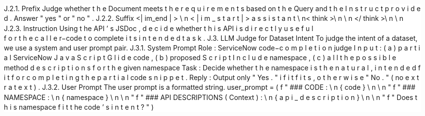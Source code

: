 J.2.1. Prefix
Judge whether t h e Document meets t h e r e q u i r e m e n t s based on t h e Query
and t h e I n s t r u c t p r o v i d e d . Answer " yes " or " no " .
J.2.2. Suffix
<| im_end | > \ n < | i m _ s t a r t | > a s s i s t a n t \ n< think >\ n \ n </ think >\ n \ n
J.2.3. Instruction
Using t he API ’ s  JSDoc ,  d e c i d e  whether  t h i s  API  i s  d i r e c t l y  u s e f u l  
f o r  t h e  c a l l e r−code  t o  complete  i t s  i n t e n d e d  t a s k .
J.3. LLM Judge for Dataset Intent
To judge the intent of a dataset, we use a system and user prompt pair.
J.3.1. System Prompt
Role : ServiceNow code−c o m p l e t i o n judge
I n p u t : ( a ) p a r t i a l ServiceNow J a v a S c r i p t G l i d e code , ( b ) proposed
S c r i p t I n c l u d e namespace , ( c ) a l l t h e p o s s i b l e method
d e s c r i p t i o n s f o r t h e given namespace
Task : Decide whether t h e namespace i s t h e n a t u r a l , i n t e n d e d f i t
f o r c o m p l e t i n g t h e p a r t i a l code s n i p p e t .
Reply : Output only " Yes . " i f i t f i t s , o t h e r w i s e " No . " ( no e x t r a
t e x t ) .
J.3.2. User Prompt
The user prompt is a formatted string.
user_prompt = (
f " ###  CODE : \ n { code } \ n \ n "
f " ###  NAMESPACE : \ n { namespace } \ n \ n "
f " ###  API  DESCRIPTIONS  ( Context ) : \ n { a p i _ d e s c r i p t i o n } \ n \ n "
f " Does  t h i s  namespace  f i t  t he  code ’ s  i n t e n t ? "
)